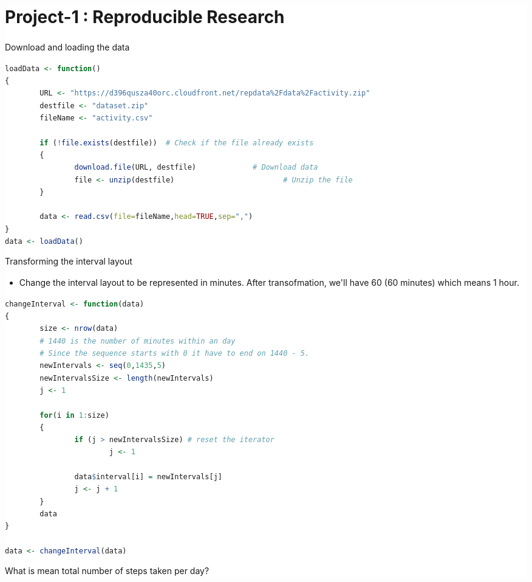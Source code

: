 Project-1 : Reproducible Research
=================================

Download and loading the data

```r
loadData <- function()
{
        URL <- "https://d396qusza40orc.cloudfront.net/repdata%2Fdata%2Factivity.zip"
        destfile <- "dataset.zip"
        fileName <- "activity.csv"
        
        if (!file.exists(destfile))  # Check if the file already exists
        {
                download.file(URL, destfile)             # Download data
                file <- unzip(destfile)                         # Unzip the file
        }

        data <- read.csv(file=fileName,head=TRUE,sep=",")
}
data <- loadData()
```

Transforming the interval layout

* Change the interval layout to be represented in minutes. After transofmation, we'll have 60 (60 minutes) which means 1 hour.


```r
changeInterval <- function(data)
{
        size <- nrow(data)
        # 1440 is the number of minutes within an day
        # Since the sequence starts with 0 it have to end on 1440 - 5.
        newIntervals <- seq(0,1435,5)
        newIntervalsSize <- length(newIntervals)
        j <- 1
        
        for(i in 1:size)
        {
                if (j > newIntervalsSize) # reset the iterator
                        j <- 1        
                
                data$interval[i] = newIntervals[j]
                j <- j + 1
        }
        data        
}

data <- changeInterval(data)
```

What is mean total number of steps taken per day? 

